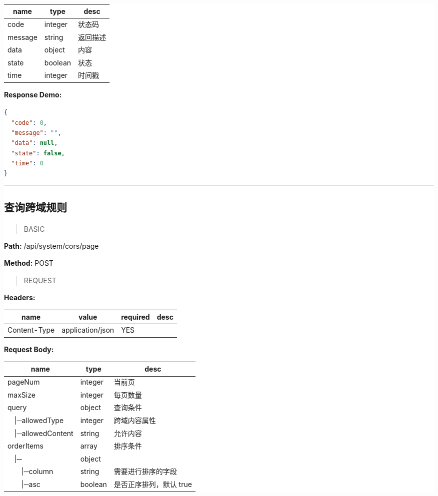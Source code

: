 | name | type | desc |
| ------------ | ------------ | ------------ |
| code | integer | 状态码 |
| message | string | 返回描述 |
| data | object | 内容 |
| state | boolean | 状态 |
| time | integer | 时间戳 |

**Response Demo:**

```json
{
  "code": 0,
  "message": "",
  "data": null,
  "state": false,
  "time": 0
}
```




---
## 查询跨域规则

> BASIC

**Path:** /api/system/cors/page

**Method:** POST

> REQUEST

**Headers:**

| name | value | required | desc |
| ------------ | ------------ | ------------ | ------------ |
| Content-Type | application/json | YES |  |

**Request Body:**

| name | type | desc |
| ------------ | ------------ | ------------ |
| pageNum | integer | 当前页 |
| maxSize | integer | 每页数量 |
| query | object | 查询条件 |
| &ensp;&ensp;&#124;─allowedType | integer | 跨域内容属性 |
| &ensp;&ensp;&#124;─allowedContent | string | 允许内容 |
| orderItems | array | 排序条件 |
| &ensp;&ensp;&#124;─ | object |  |
| &ensp;&ensp;&ensp;&ensp;&#124;─column | string | 需要进行排序的字段 |
| &ensp;&ensp;&ensp;&ensp;&#124;─asc | boolean | 是否正序排列，默认 true |
